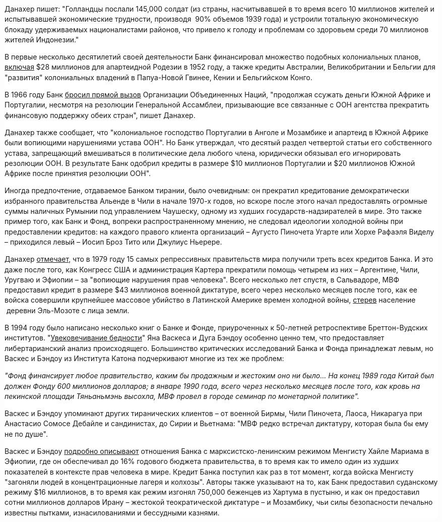Данахер пишет: "Голландцы послали 145,000 солдат (из страны, насчитывавшей в то время всего 10 миллионов жителей и испытывавшей экономические трудности, производя  90% объемов 1939 года) и устроили тотальную экономическую блокаду удерживаемых националистами районов, что привело к голоду и проблемам со здоровьем среди 70 миллионов жителей Индонезии."

В первые несколько десятилетий своей деятельности Банк финансировал множество подобных колониальных планов, [включая](https://documents1.worldbank.org/curated/en/240201586262870698/pdf/Announcement-of-Loan-Granted-to-Southern-Rhodesia-on-February-27-1952.pdf) $28 миллионов для апартеидной Родезии в 1952 году, а также кредиты Австралии, Великобритании и Бельгии для "развития" колониальных владений в Папуа-Новой Гвинее, Кении и Бельгийском Конго.

В 1966 году Банк [бросил прямой вызов](https://www.amazon.com/Fifty-Years-Enough-International-Monetary/dp/0896084957) Организации Объединенных Наций, "продолжая ссужать деньги Южной Африке и Португалии, несмотря на резолюции Генеральной Ассамблеи, призывающие все связанные с ООН агентства прекратить финансовую поддержку обеих стран", пишет Данахер.

Данахер также сообщает, что "колониальное господство Португалии в Анголе и Мозамбике и апартеид в Южной Африке были вопиющими нарушениями устава ООН". Но Банк утверждал, что десятый раздел четвертой статьи его собственного устава, запрещающий вмешиваться в политические дела любого члена, юридически обязывал его игнорировать резолюции ООН. В результате Банк одобрил кредиты в размере $10 миллионов Португалии и $20 миллионов Южной Африке после принятия резолюции ООН".

Иногда предпочтение, отдаваемое Банком тирании, было очевидным: он прекратил кредитование демократически избранного правительства Альенде в Чили в начале 1970-х годов, но вскоре после этого начал предоставлять огромные суммы наличных Румынии под управлением Чаушеску, одному из худших государств-надзирателей в мире. Это также пример того, как Банк и Фонд, вопреки распространенному мнению, не следовал идеологии холодной войны при предоставлении кредитов: на каждого правого клиента организаций – Аугусто Пиночета Угарте или Хорхе Рафаэля Виделу – приходился левый – Иосип Броз Тито или Джулиус Ньерере.

Данахер [отмечает](https://www.amazon.com/Fifty-Years-Enough-International-Monetary/dp/0896084957), что в 1979 году 15 самых репрессивных правительств мира получили треть всех кредитов Банка. И это даже после того, как Конгресс США и администрация Картера прекратили помощь четырем из них – Аргентине, Чили, Уругваю и Эфиопии – за "вопиющие нарушения прав человека". Всего несколько лет спустя, в Сальвадоре, МВФ предоставил кредит в размере $43 миллионов военной диктатуре, всего через несколько месяцев после того, как ее войска совершили крупнейшее массовое убийство в Латинской Америке времен холодной войны, [стерев](https://www.newyorker.com/magazine/1993/12/06/the-truth-of-el-mozote) население  деревни Эль-Мозоте с лица земли.

В 1994 году было написано несколько книг о Банке и Фонде, приуроченных к 50-летней ретроспективе Бреттон-Вудских институтов. "[Увековечивание бедности](https://www.cato.org/books/perpetuating-poverty)" Яна Васкеса и Дуга Бэндоу особенно ценно тем, что предоставляет либертарианский анализ происходящего. Большинство критических исследований Банка и Фонда принадлежат левым, но Васкес и Бэндоу из Института Катона подчеркивают многие из тех же проблем:

_"Фонд финансирует любое правительство, каким бы продажным и жестоким оно ни было... На конец 1989 года Китай был должен Фонду 600 миллионов долларов; в январе 1990 года, всего через несколько месяцев после того, как кровь на пекинской площади Тяньаньмэнь высохла, МВФ провел в городе семинар по монетарной политике"._

Васкес и Бэндоу упоминают других тиранических клиентов – от военной Бирмы, Чили Пиночета, Лаоса, Никарагуа при Анастасио Сомосе Дебайле и сандинистах, до Сирии и Вьетнама: "МВФ редко встречал диктатуру, которая была бы ему не по душе".

Васкес и Бэндоу [подробно описывают](https://www.cato.org/books/perpetuating-poverty) отношения Банка с марксистско-ленинским режимом Менгисту Хайле Мариама в Эфиопии, где он обеспечивал до 16% годового бюджета правительства, в то время как то имело один из худших показателей в контексте прав человека в мире. Кредит Банка поступил как раз в тот момент, когда войска Менгисту "загоняли людей в концентрационные лагеря и колхозы". Авторы также указывают на то, как Банк предоставил суданскому режиму $16 миллионов, в то время как режим изгонял 750,000 беженцев из Хартума в пустыню, и как он предоставил сотни миллионов долларов Ирану – жестокой теократической диктатуре – и Мозамбику, чьи силы безопасности печально известны пытками, изнасилованиями и бессудными казнями.
